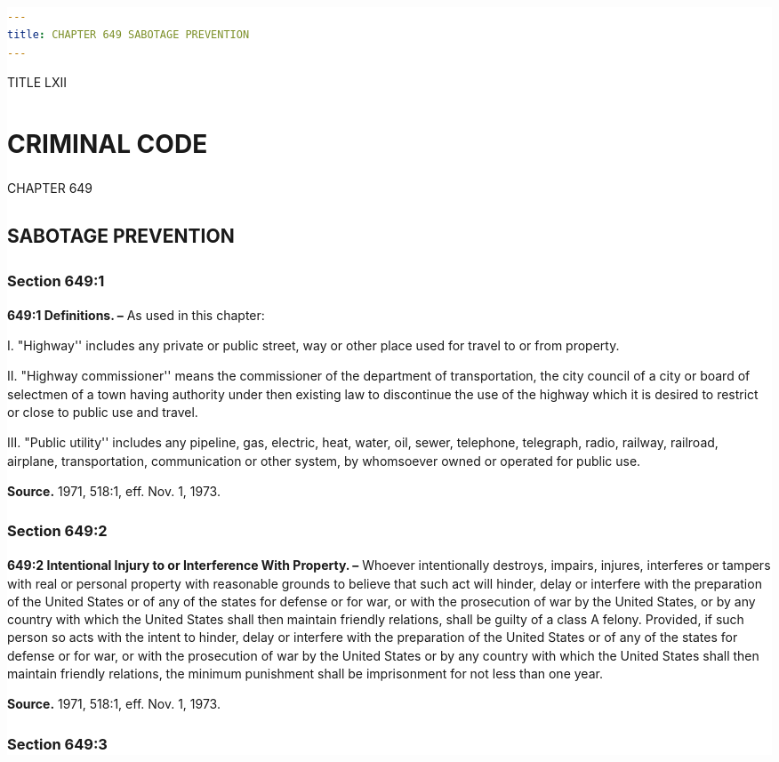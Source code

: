 ```yaml
---
title: CHAPTER 649 SABOTAGE PREVENTION
---
```


TITLE LXII
                                             
CRIMINAL CODE
=============

CHAPTER 649
                                             
SABOTAGE PREVENTION
-------------------

### Section 649:1

 **649:1 Definitions. –** As used in this chapter:
                                             
 I. "Highway'' includes any private or public street, way or other
place used for travel to or from property.
                                             
 II. "Highway commissioner'' means the commissioner of the department
of transportation, the city council of a city or board of selectmen of a
town having authority under then existing law to discontinue the use of
the highway which it is desired to restrict or close to public use and
travel.
                                             
 III. "Public utility'' includes any pipeline, gas, electric, heat,
water, oil, sewer, telephone, telegraph, radio, railway, railroad,
airplane, transportation, communication or other system, by whomsoever
owned or operated for public use.

**Source.** 1971, 518:1, eff. Nov. 1, 1973.

### Section 649:2

 **649:2 Intentional Injury to or Interference With Property. –**
Whoever intentionally destroys, impairs, injures, interferes or tampers
with real or personal property with reasonable grounds to believe that
such act will hinder, delay or interfere with the preparation of the
United States or of any of the states for defense or for war, or with
the prosecution of war by the United States, or by any country with
which the United States shall then maintain friendly relations, shall be
guilty of a class A felony. Provided, if such person so acts with the
intent to hinder, delay or interfere with the preparation of the United
States or of any of the states for defense or for war, or with the
prosecution of war by the United States or by any country with which the
United States shall then maintain friendly relations, the minimum
punishment shall be imprisonment for not less than one year.

**Source.** 1971, 518:1, eff. Nov. 1, 1973.

### Section 649:3
